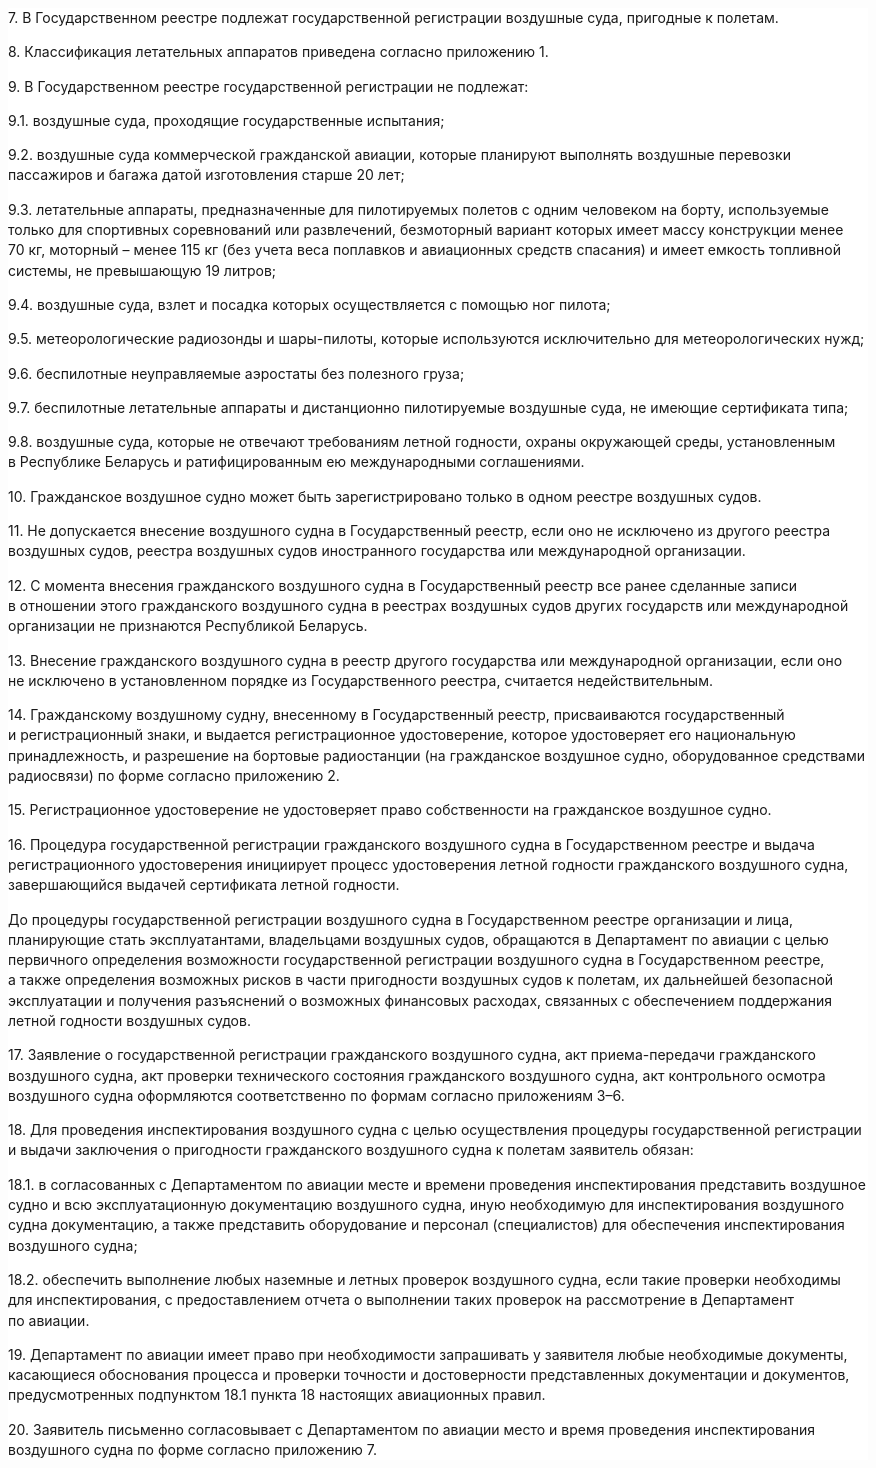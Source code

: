 <p>7. В Государственном реестре подлежат государственной регистрации воздушные суда, пригодные к полетам.</p>
<p>8. Классификация летательных аппаратов приведена согласно приложению 1.</p>
<p>9. В Государственном реестре государственной регистрации не подлежат:</p>
<p>9.1. воздушные суда, проходящие государственные испытания;</p>
<p>9.2. воздушные суда коммерческой гражданской авиации, которые планируют выполнять воздушные перевозки пассажиров и багажа датой изготовления старше 20 лет;</p>
<p>9.3. летательные аппараты, предназначенные для пилотируемых полетов с одним человеком на борту, используемые только для спортивных соревнований или развлечений, безмоторный вариант которых имеет массу конструкции менее 70 кг, моторный – менее 115 кг (без учета веса поплавков и авиационных средств спасания) и имеет емкость топливной системы, не превышающую 19 литров;</p>
<p>9.4. воздушные суда, взлет и посадка которых осуществляется с помощью ног пилота;</p>
<p>9.5. метеорологические радиозонды и шары-пилоты, которые используются исключительно для метеорологических нужд;</p>
<p>9.6. беспилотные неуправляемые аэростаты без полезного груза;</p>
<p>9.7. беспилотные летательные аппараты и дистанционно пилотируемые воздушные суда, не имеющие сертификата типа;</p>
<p>9.8. воздушные суда, которые не отвечают требованиям летной годности, охраны окружающей среды, установленным в Республике Беларусь и ратифицированным ею международными соглашениями.</p>
<p>10. Гражданское воздушное судно может быть зарегистрировано только в одном реестре воздушных судов.</p>
<p>11. Не допускается внесение воздушного судна в Государственный реестр, если оно не исключено из другого реестра воздушных судов, реестра воздушных судов иностранного государства или международной организации.</p>
<p>12. С момента внесения гражданского воздушного судна в Государственный реестр все ранее сделанные записи в отношении этого гражданского воздушного судна в реестрах воздушных судов других государств или международной организации не признаются Республикой Беларусь.</p>
<p>13. Внесение гражданского воздушного судна в реестр другого государства или международной организации, если оно не исключено в установленном порядке из Государственного реестра, считается недействительным.</p>
<p>14. Гражданскому воздушному судну, внесенному в Государственный реестр, присваиваются государственный и регистрационный знаки, и выдается регистрационное удостоверение, которое удостоверяет его национальную принадлежность, и разрешение на бортовые радиостанции (на гражданское воздушное судно, оборудованное средствами радиосвязи) по форме согласно приложению 2.</p>
<p>15. Регистрационное удостоверение не удостоверяет право собственности на гражданское воздушное судно.</p>
<p>16. Процедура государственной регистрации гражданского воздушного судна в Государственном реестре и выдача регистрационного удостоверения инициирует процесс удостоверения летной годности гражданского воздушного судна, завершающийся выдачей сертификата летной годности.</p>
<p>До процедуры государственной регистрации воздушного судна в Государственном реестре организации и лица, планирующие стать эксплуатантами, владельцами воздушных судов, обращаются в Департамент по авиации с целью первичного определения возможности государственной регистрации воздушного судна в Государственном реестре, а также определения возможных рисков в части пригодности воздушных судов к полетам, их дальнейшей безопасной эксплуатации и получения разъяснений о возможных финансовых расходах, связанных с обеспечением поддержания летной годности воздушных судов.</p>
<p>17. Заявление о государственной регистрации гражданского воздушного судна, акт приема-передачи гражданского воздушного судна, акт проверки технического состояния гражданского воздушного судна, акт контрольного осмотра воздушного судна оформляются соответственно по формам согласно приложениям 3–6.</p>
<p>18. Для проведения инспектирования воздушного судна с целью осуществления процедуры государственной регистрации и выдачи заключения о пригодности гражданского воздушного судна к полетам заявитель обязан:</p>
<p>18.1. в согласованных с Департаментом по авиации месте и времени проведения инспектирования представить воздушное судно и всю эксплуатационную документацию воздушного судна, иную необходимую для инспектирования воздушного судна документацию, а также представить оборудование и персонал (специалистов) для обеспечения инспектирования воздушного судна;</p>
<p>18.2. обеспечить выполнение любых наземные и летных проверок воздушного судна, если такие проверки необходимы для инспектирования, с предоставлением отчета о выполнении таких проверок на рассмотрение в Департамент по авиации.</p>
<p>19. Департамент по авиации имеет право при необходимости запрашивать у заявителя любые необходимые документы, касающиеся обоснования процесса и проверки точности и достоверности представленных документации и документов, предусмотренных подпунктом 18.1 пункта 18 настоящих авиационных правил.</p>
<p>20. Заявитель письменно согласовывает с Департаментом по авиации место и время проведения инспектирования воздушного судна по форме согласно приложению 7.</p>